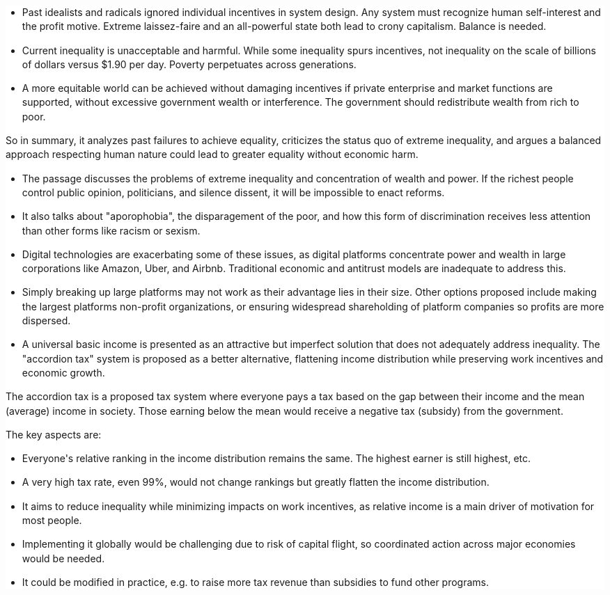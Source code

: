 - Past idealists and radicals ignored individual incentives in system design. Any system must recognize human self-interest and the profit motive. Extreme laissez-faire and an all-powerful state both lead to crony capitalism. Balance is needed.

- Current inequality is unacceptable and harmful. While some inequality spurs incentives, not inequality on the scale of billions of dollars versus $1.90 per day. Poverty perpetuates across generations. 

- A more equitable world can be achieved without damaging incentives if private enterprise and market functions are supported, without excessive government wealth or interference. The government should redistribute wealth from rich to poor.

So in summary, it analyzes past failures to achieve equality, criticizes the status quo of extreme inequality, and argues a balanced approach respecting human nature could lead to greater equality without economic harm.

 

- The passage discusses the problems of extreme inequality and concentration of wealth and power. If the richest people control public opinion, politicians, and silence dissent, it will be impossible to enact reforms. 

- It also talks about "aporophobia", the disparagement of the poor, and how this form of discrimination receives less attention than other forms like racism or sexism. 

- Digital technologies are exacerbating some of these issues, as digital platforms concentrate power and wealth in large corporations like Amazon, Uber, and Airbnb. Traditional economic and antitrust models are inadequate to address this. 

- Simply breaking up large platforms may not work as their advantage lies in their size. Other options proposed include making the largest platforms non-profit organizations, or ensuring widespread shareholding of platform companies so profits are more dispersed. 

- A universal basic income is presented as an attractive but imperfect solution that does not adequately address inequality. The "accordion tax" system is proposed as a better alternative, flattening income distribution while preserving work incentives and economic growth.

 

The accordion tax is a proposed tax system where everyone pays a tax based on the gap between their income and the mean (average) income in society. Those earning below the mean would receive a negative tax (subsidy) from the government. 

The key aspects are:

- Everyone's relative ranking in the income distribution remains the same. The highest earner is still highest, etc. 

- A very high tax rate, even 99%, would not change rankings but greatly flatten the income distribution. 

- It aims to reduce inequality while minimizing impacts on work incentives, as relative income is a main driver of motivation for most people.

- Implementing it globally would be challenging due to risk of capital flight, so coordinated action across major economies would be needed. 

- It could be modified in practice, e.g. to raise more tax revenue than subsidies to fund other programs. 
